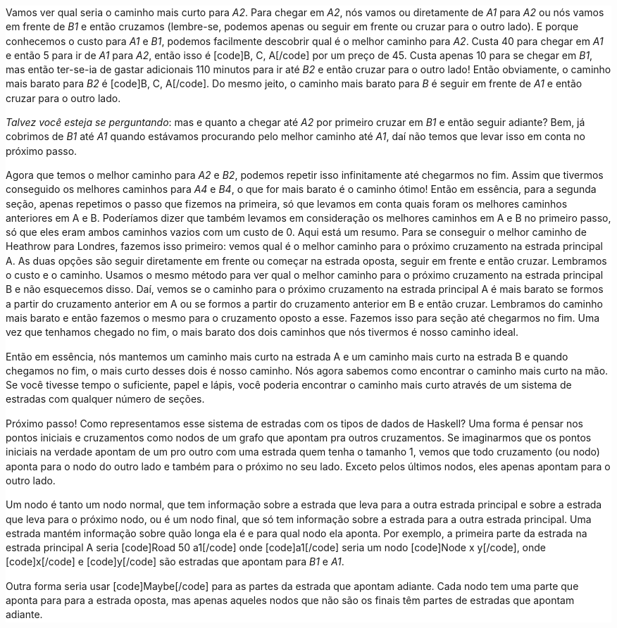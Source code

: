 Vamos ver qual seria o caminho mais curto para <i>A2</i>. Para chegar em <i>A2</i>, nós vamos ou diretamente de <i>A1</i> para <i>A2</i> ou nós vamos em frente de <i>B1</i> e então cruzamos (lembre-se, podemos apenas ou seguir em frente ou cruzar para o outro lado). E porque conhecemos o custo para <i>A1</i> e <i>B1</i>, podemos facilmente descobrir qual é o melhor caminho para <i>A2</i>. Custa 40 para chegar em <i>A1</i> e então 5 para ir de <i>A1</i> para <i>A2</i>, então isso é [code]B, C, A[/code] por um preço de 45. Custa apenas 10 para se chegar em <i>B1</i>, mas então ter-se-ia de gastar adicionais 110 minutos para ir até <i>B2</i> e então cruzar para o outro lado! Então obviamente, o caminho mais barato para <i>B2</i> é [code]B, C, A[/code]. Do mesmo jeito, o caminho mais barato para <i>B</i> é seguir em frente de <i>A1</i> e então cruzar para o outro lado.

<em>Talvez você esteja se perguntando</em>: mas e quanto a chegar até <i>A2</i> por primeiro cruzar em <i>B1</i> e então seguir adiante? Bem, já cobrimos de <i>B1</i> até <i>A1</i> quando estávamos procurando pelo melhor caminho até <i>A1</i>, daí não temos que levar isso em conta no próximo passo.

Agora que temos o melhor caminho para <i>A2</i> e <i>B2</i>, podemos repetir isso infinitamente até chegarmos no fim. Assim que tivermos conseguido os melhores caminhos para <i>A4</i> e <i>B4</i>, o que for mais barato é o caminho ótimo!
Então em essência, para a segunda seção, apenas repetimos o passo que fizemos na primeira, só que levamos em conta quais foram os melhores caminhos anteriores em A e B. Poderíamos dizer que também levamos em consideração os melhores caminhos em A e B no primeiro passo, só que eles eram ambos caminhos vazios com um custo de 0.
Aqui está um resumo. Para se conseguir o melhor caminho de Heathrow para Londres, fazemos isso primeiro: vemos qual é o melhor caminho para o próximo cruzamento na estrada principal A. As duas opções são seguir diretamente em frente ou começar na estrada oposta, seguir em frente e então cruzar. Lembramos o custo e o caminho. Usamos o mesmo método para ver qual o melhor caminho para o próximo cruzamento na estrada principal B e não esquecemos disso. Daí, vemos se o caminho para o próximo cruzamento na estrada principal A é mais barato se formos a partir do cruzamento anterior em A ou se formos a partir do cruzamento anterior em B e então cruzar. Lembramos do caminho mais barato e então fazemos o mesmo para o cruzamento oposto a esse. Fazemos isso para seção até chegarmos no fim. Uma vez que tenhamos chegado no fim, o mais barato dos dois caminhos que nós tivermos é nosso caminho ideal.

Então em essência, nós mantemos um caminho mais curto na estrada A e um caminho mais curto na estrada B e quando chegamos no fim, o mais curto desses dois é nosso caminho. Nós agora sabemos como encontrar o caminho mais curto na mão. Se você tivesse tempo o suficiente, papel e lápis, você poderia encontrar o caminho mais curto através de um sistema de estradas com qualquer número de seções.

Próximo passo! Como representamos esse sistema de estradas com os tipos de dados de Haskell? Uma forma é pensar nos pontos iniciais e cruzamentos como nodos de um grafo que apontam pra outros cruzamentos. Se imaginarmos que os pontos iniciais na verdade apontam de um pro outro com uma estrada quem tenha o tamanho 1, vemos que todo cruzamento (ou nodo) aponta para o nodo do outro lado e também para o próximo no seu lado. Exceto pelos últimos nodos, eles apenas apontam para o outro lado.


Um nodo é tanto um nodo normal, que tem informação sobre a estrada que leva para a outra estrada principal e sobre a estrada que leva para o próximo nodo, ou é um nodo final, que só tem informação sobre a estrada para a outra estrada principal. Uma estrada mantém informação sobre quão longa ela é e para qual nodo ela aponta. Por exemplo, a primeira parte da estrada na estrada principal A seria [code]Road 50 a1[/code] onde [code]a1[/code] seria um nodo [code]Node x y[/code], onde [code]x[/code] e [code]y[/code] são estradas que apontam para <i>B1</i> e <i>A1</i>.

Outra forma seria usar [code]Maybe[/code] para as partes da estrada que apontam adiante. Cada nodo tem uma parte que aponta para para a estrada oposta, mas apenas aqueles nodos que não são os finais têm partes de estradas que apontam adiante.

